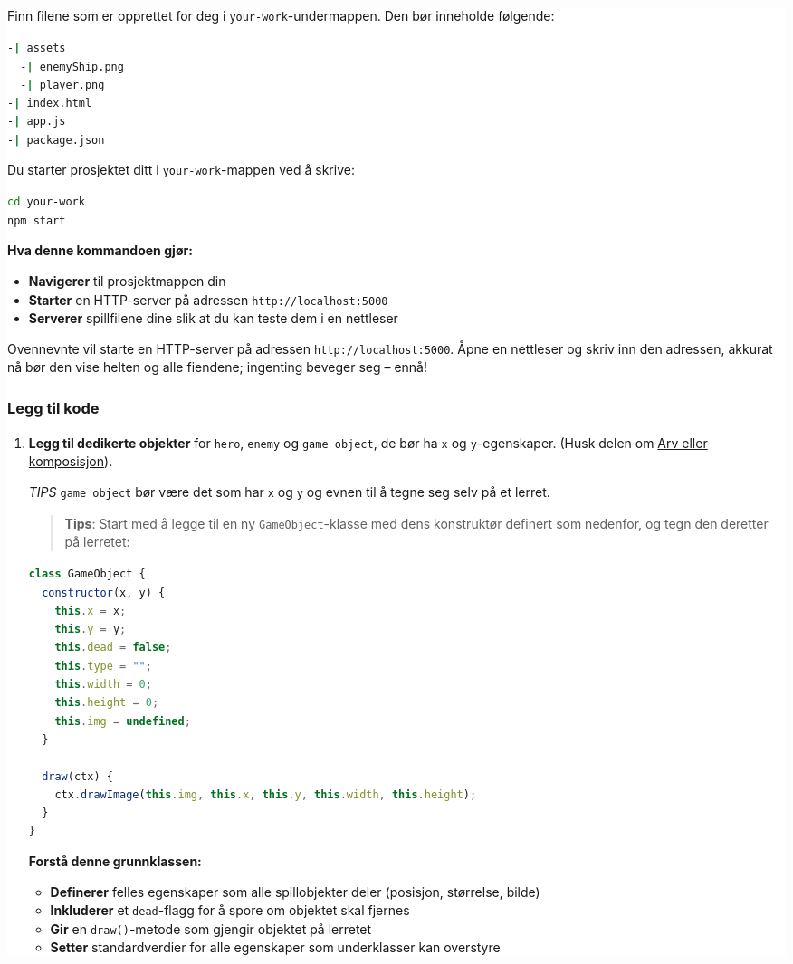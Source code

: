Finn filene som er opprettet for deg i `your-work`-undermappen. Den bør inneholde følgende:

```bash
-| assets
  -| enemyShip.png
  -| player.png
-| index.html
-| app.js
-| package.json
```

Du starter prosjektet ditt i `your-work`-mappen ved å skrive:

```bash
cd your-work
npm start
```

**Hva denne kommandoen gjør:**
- **Navigerer** til prosjektmappen din
- **Starter** en HTTP-server på adressen `http://localhost:5000`
- **Serverer** spillfilene dine slik at du kan teste dem i en nettleser

Ovennevnte vil starte en HTTP-server på adressen `http://localhost:5000`. Åpne en nettleser og skriv inn den adressen, akkurat nå bør den vise helten og alle fiendene; ingenting beveger seg – ennå!

### Legg til kode

1. **Legg til dedikerte objekter** for `hero`, `enemy` og `game object`, de bør ha `x` og `y`-egenskaper. (Husk delen om [Arv eller komposisjon](../README.md)).

   *TIPS* `game object` bør være det som har `x` og `y` og evnen til å tegne seg selv på et lerret.

   > **Tips**: Start med å legge til en ny `GameObject`-klasse med dens konstruktør definert som nedenfor, og tegn den deretter på lerretet:

    ```javascript
    class GameObject {
      constructor(x, y) {
        this.x = x;
        this.y = y;
        this.dead = false;
        this.type = "";
        this.width = 0;
        this.height = 0;
        this.img = undefined;
      }
    
      draw(ctx) {
        ctx.drawImage(this.img, this.x, this.y, this.width, this.height);
      }
    }
    ```

    **Forstå denne grunnklassen:**
    - **Definerer** felles egenskaper som alle spillobjekter deler (posisjon, størrelse, bilde)
    - **Inkluderer** et `dead`-flagg for å spore om objektet skal fjernes
    - **Gir** en `draw()`-metode som gjengir objektet på lerretet
    - **Setter** standardverdier for alle egenskaper som underklasser kan overstyre
